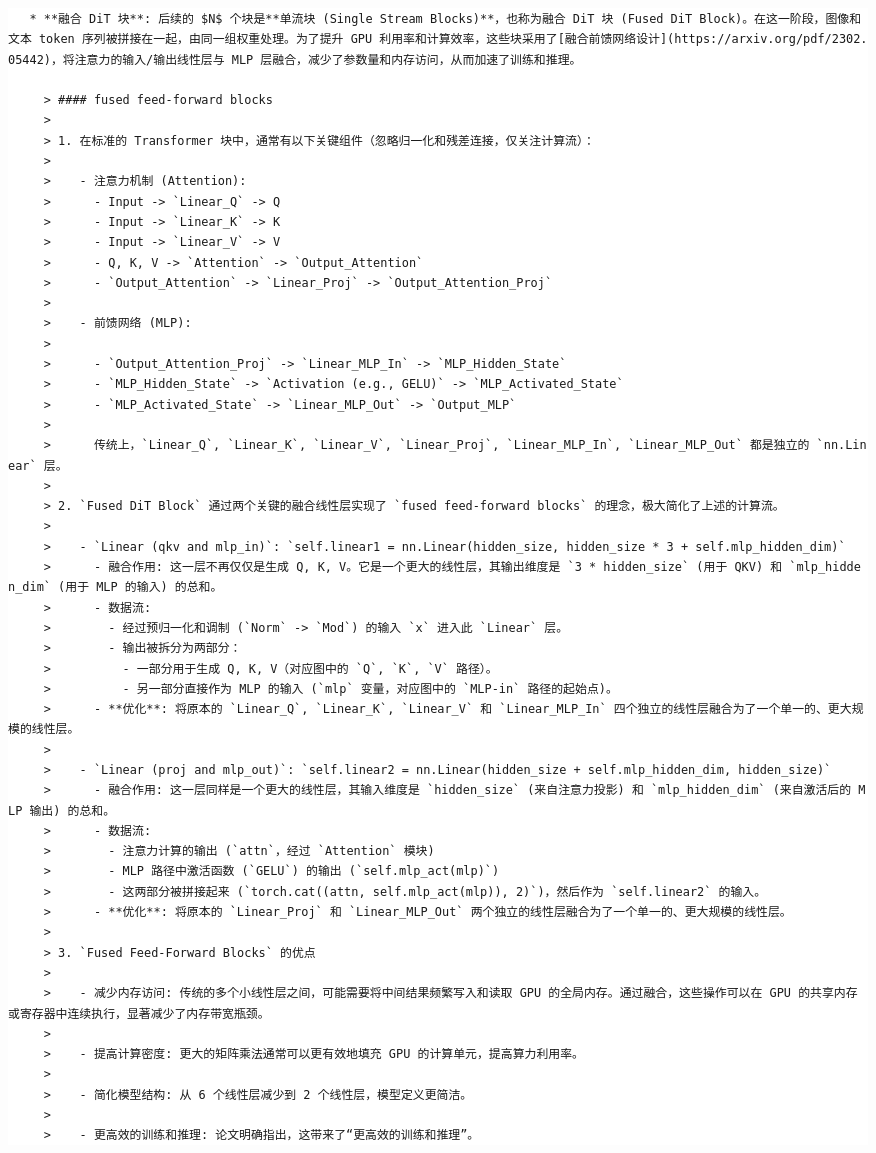        * **融合 DiT 块**: 后续的 $N$ 个块是**单流块 (Single Stream Blocks)**，也称为融合 DiT 块 (Fused DiT Block)。在这一阶段，图像和文本 token 序列被拼接在一起，由同一组权重处理。为了提升 GPU 利用率和计算效率，这些块采用了[融合前馈网络设计](https://arxiv.org/pdf/2302.05442)，将注意力的输入/输出线性层与 MLP 层融合，减少了参数量和内存访问，从而加速了训练和推理。
    
         > #### fused feed-forward blocks
         >
         > 1. 在标准的 Transformer 块中，通常有以下关键组件（忽略归一化和残差连接，仅关注计算流）：
         >
         >    - 注意力机制 (Attention):
         >      - Input -> `Linear_Q` -> Q
         >      - Input -> `Linear_K` -> K
         >      - Input -> `Linear_V` -> V
         >      - Q, K, V -> `Attention` -> `Output_Attention`
         >      - `Output_Attention` -> `Linear_Proj` -> `Output_Attention_Proj`
         >
         >    - 前馈网络 (MLP):
         >
         >      - `Output_Attention_Proj` -> `Linear_MLP_In` -> `MLP_Hidden_State`
         >      - `MLP_Hidden_State` -> `Activation (e.g., GELU)` -> `MLP_Activated_State`
         >      - `MLP_Activated_State` -> `Linear_MLP_Out` -> `Output_MLP`
         >
         >      传统上，`Linear_Q`, `Linear_K`, `Linear_V`, `Linear_Proj`, `Linear_MLP_In`, `Linear_MLP_Out` 都是独立的 `nn.Linear` 层。
         >
         > 2. `Fused DiT Block` 通过两个关键的融合线性层实现了 `fused feed-forward blocks` 的理念，极大简化了上述的计算流。
         >
         >    - `Linear (qkv and mlp_in)`: `self.linear1 = nn.Linear(hidden_size, hidden_size * 3 + self.mlp_hidden_dim)`
         >      - 融合作用: 这一层不再仅仅是生成 Q, K, V。它是一个更大的线性层，其输出维度是 `3 * hidden_size` (用于 QKV) 和 `mlp_hidden_dim` (用于 MLP 的输入) 的总和。
         >      - 数据流:
         >        - 经过预归一化和调制 (`Norm` -> `Mod`) 的输入 `x` 进入此 `Linear` 层。
         >        - 输出被拆分为两部分：
         >          - 一部分用于生成 Q, K, V（对应图中的 `Q`, `K`, `V` 路径）。
         >          - 另一部分直接作为 MLP 的输入 (`mlp` 变量，对应图中的 `MLP-in` 路径的起始点)。
         >      - **优化**: 将原本的 `Linear_Q`, `Linear_K`, `Linear_V` 和 `Linear_MLP_In` 四个独立的线性层融合为了一个单一的、更大规模的线性层。
         >
         >    - `Linear (proj and mlp_out)`: `self.linear2 = nn.Linear(hidden_size + self.mlp_hidden_dim, hidden_size)`
         >      - 融合作用: 这一层同样是一个更大的线性层，其输入维度是 `hidden_size` (来自注意力投影) 和 `mlp_hidden_dim` (来自激活后的 MLP 输出) 的总和。
         >      - 数据流:
         >        - 注意力计算的输出 (`attn`，经过 `Attention` 模块)
         >        - MLP 路径中激活函数 (`GELU`) 的输出 (`self.mlp_act(mlp)`)
         >        - 这两部分被拼接起来 (`torch.cat((attn, self.mlp_act(mlp)), 2)`)，然后作为 `self.linear2` 的输入。
         >      - **优化**: 将原本的 `Linear_Proj` 和 `Linear_MLP_Out` 两个独立的线性层融合为了一个单一的、更大规模的线性层。
         >
         > 3. `Fused Feed-Forward Blocks` 的优点
         >
         >    - 减少内存访问: 传统的多个小线性层之间，可能需要将中间结果频繁写入和读取 GPU 的全局内存。通过融合，这些操作可以在 GPU 的共享内存或寄存器中连续执行，显著减少了内存带宽瓶颈。
         >
         >    - 提高计算密度: 更大的矩阵乘法通常可以更有效地填充 GPU 的计算单元，提高算力利用率。
         >
         >    - 简化模型结构: 从 6 个线性层减少到 2 个线性层，模型定义更简洁。
         >
         >    - 更高效的训练和推理: 论文明确指出，这带来了“更高效的训练和推理”。
    